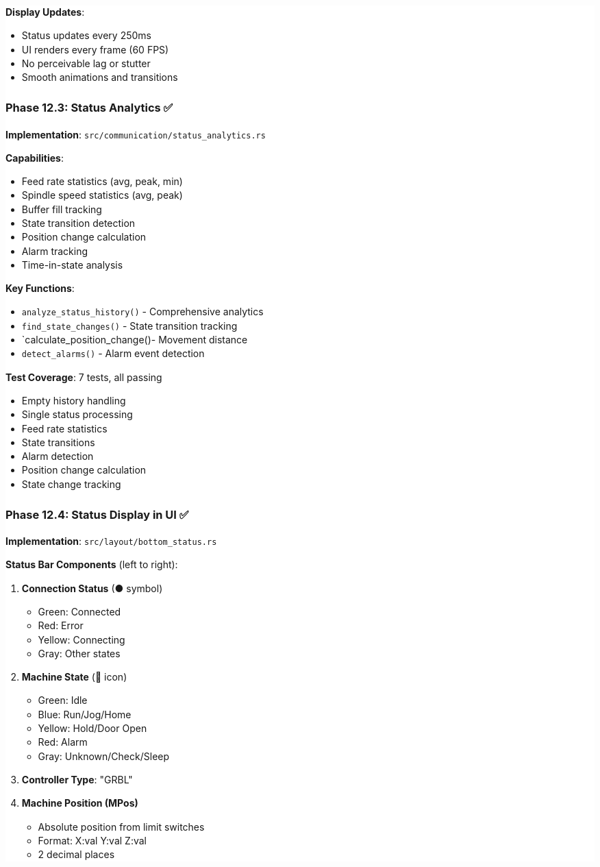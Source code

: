 **Display Updates**: 
- Status updates every 250ms
- UI renders every frame (60 FPS)
- No perceivable lag or stutter
- Smooth animations and transitions

### Phase 12.3: Status Analytics ✅
**Implementation**: `src/communication/status_analytics.rs`

**Capabilities**:
- Feed rate statistics (avg, peak, min)
- Spindle speed statistics (avg, peak)
- Buffer fill tracking
- State transition detection
- Position change calculation
- Alarm tracking
- Time-in-state analysis

**Key Functions**:
- `analyze_status_history()` - Comprehensive analytics
- `find_state_changes()` - State transition tracking
- `calculate_position_change()- Movement distance
- `detect_alarms()` - Alarm event detection

**Test Coverage**: 7 tests, all passing
- Empty history handling
- Single status processing
- Feed rate statistics
- State transitions
- Alarm detection
- Position change calculation
- State change tracking

### Phase 12.4: Status Display in UI ✅
**Implementation**: `src/layout/bottom_status.rs`

**Status Bar Components** (left to right):
1. **Connection Status** (● symbol)
   - Green: Connected
   - Red: Error
   - Yellow: Connecting
   - Gray: Other states

2. **Machine State** (🔧 icon)
   - Green: Idle
   - Blue: Run/Jog/Home
   - Yellow: Hold/Door Open
   - Red: Alarm
   - Gray: Unknown/Check/Sleep

3. **Controller Type**: "GRBL"

4. **Machine Position (MPos)**
   - Absolute position from limit switches
   - Format: X:val Y:val Z:val
   - 2 decimal places
